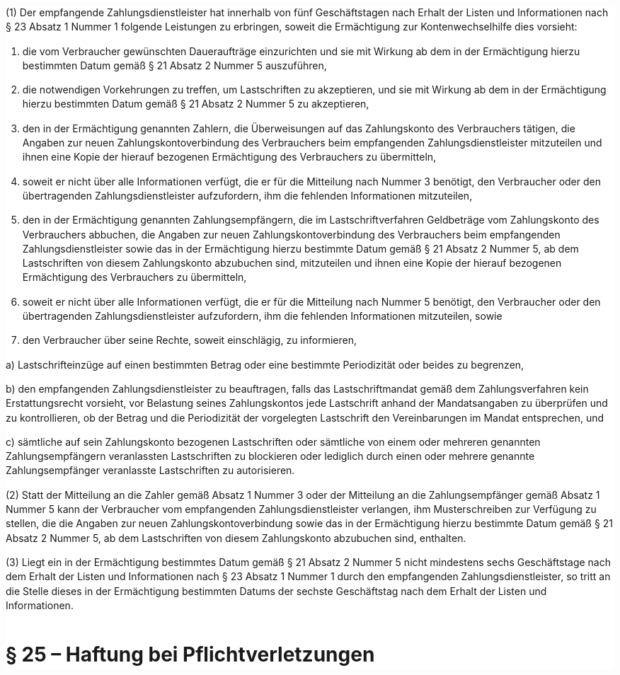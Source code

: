 (1) Der empfangende Zahlungsdienstleister hat innerhalb von fünf Geschäftstagen nach Erhalt der Listen und Informationen nach § 23 Absatz 1 Nummer 1 folgende Leistungen zu erbringen, soweit die Ermächtigung zur Kontenwechselhilfe dies vorsieht:

1. die vom Verbraucher gewünschten Daueraufträge einzurichten und sie mit Wirkung ab dem in der Ermächtigung hierzu bestimmten Datum gemäß § 21 Absatz 2 Nummer 5 auszuführen,

2. die notwendigen Vorkehrungen zu treffen, um Lastschriften zu akzeptieren, und sie mit Wirkung ab dem in der Ermächtigung hierzu bestimmten Datum gemäß § 21 Absatz 2 Nummer 5 zu akzeptieren,

3. den in der Ermächtigung genannten Zahlern, die Überweisungen auf das Zahlungskonto des Verbrauchers tätigen, die Angaben zur neuen Zahlungskontoverbindung des Verbrauchers beim empfangenden Zahlungsdienstleister mitzuteilen und ihnen eine Kopie der hierauf bezogenen Ermächtigung des Verbrauchers zu übermitteln,

4. soweit er nicht über alle Informationen verfügt, die er für die Mitteilung nach Nummer 3 benötigt, den Verbraucher oder den übertragenden Zahlungsdienstleister aufzufordern, ihm die fehlenden Informationen mitzuteilen,

5. den in der Ermächtigung genannten Zahlungsempfängern, die im Lastschriftverfahren Geldbeträge vom Zahlungskonto des Verbrauchers abbuchen, die Angaben zur neuen Zahlungskontoverbindung des Verbrauchers beim empfangenden Zahlungsdienstleister sowie das in der Ermächtigung hierzu bestimmte Datum gemäß § 21 Absatz 2 Nummer 5, ab dem Lastschriften von diesem Zahlungskonto abzubuchen sind, mitzuteilen und ihnen eine Kopie der hierauf bezogenen Ermächtigung des Verbrauchers zu übermitteln,

6. soweit er nicht über alle Informationen verfügt, die er für die Mitteilung nach Nummer 5 benötigt, den Verbraucher oder den übertragenden Zahlungsdienstleister aufzufordern, ihm die fehlenden Informationen mitzuteilen, sowie

7. den Verbraucher über seine Rechte, soweit einschlägig, zu informieren,

a) Lastschrifteinzüge auf einen bestimmten Betrag oder eine bestimmte Periodizität oder beides zu begrenzen,

b) den empfangenden Zahlungsdienstleister zu beauftragen, falls das Lastschriftmandat gemäß dem Zahlungsverfahren kein Erstattungsrecht vorsieht, vor Belastung seines Zahlungskontos jede Lastschrift anhand der Mandatsangaben zu überprüfen und zu kontrollieren, ob der Betrag und die Periodizität der vorgelegten Lastschrift den Vereinbarungen im Mandat entsprechen, und

c) sämtliche auf sein Zahlungskonto bezogenen Lastschriften oder sämtliche von einem oder mehreren genannten Zahlungsempfängern veranlassten Lastschriften zu blockieren oder lediglich durch einen oder mehrere genannte Zahlungsempfänger veranlasste Lastschriften zu autorisieren.

(2) Statt der Mitteilung an die Zahler gemäß Absatz 1 Nummer 3 oder der Mitteilung an die Zahlungsempfänger gemäß Absatz 1 Nummer 5 kann der Verbraucher vom empfangenden Zahlungsdienstleister verlangen, ihm Musterschreiben zur Verfügung zu stellen, die die Angaben zur neuen Zahlungskontoverbindung sowie das in der Ermächtigung hierzu bestimmte Datum gemäß § 21 Absatz 2 Nummer 5, ab dem Lastschriften von diesem Zahlungskonto abzubuchen sind, enthalten.

(3) Liegt ein in der Ermächtigung bestimmtes Datum gemäß § 21 Absatz 2 Nummer 5 nicht mindestens sechs Geschäftstage nach dem Erhalt der Listen und Informationen nach § 23 Absatz 1 Nummer 1 durch den empfangenden Zahlungsdienstleister, so tritt an die Stelle dieses in der Ermächtigung bestimmten Datums der sechste Geschäftstag nach dem Erhalt der Listen und Informationen.

# § 25 – Haftung bei Pflichtverletzungen
